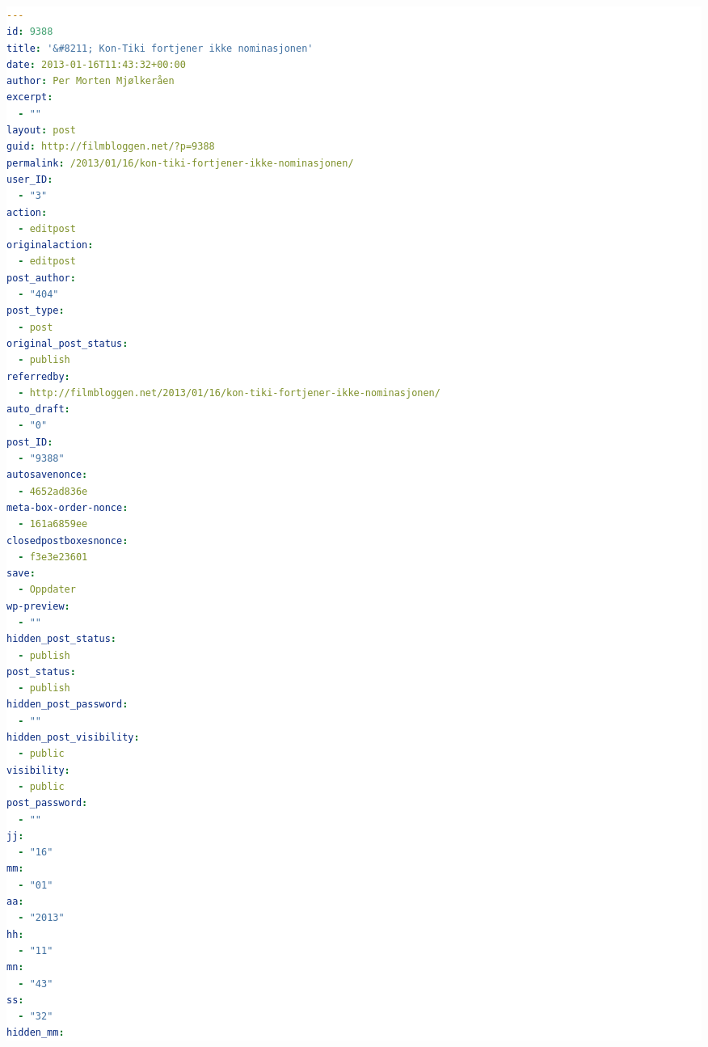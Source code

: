 ```yaml
---
id: 9388
title: '&#8211; Kon-Tiki fortjener ikke nominasjonen'
date: 2013-01-16T11:43:32+00:00
author: Per Morten Mjølkeråen
excerpt:
  - ""
layout: post
guid: http://filmbloggen.net/?p=9388
permalink: /2013/01/16/kon-tiki-fortjener-ikke-nominasjonen/
user_ID:
  - "3"
action:
  - editpost
originalaction:
  - editpost
post_author:
  - "404"
post_type:
  - post
original_post_status:
  - publish
referredby:
  - http://filmbloggen.net/2013/01/16/kon-tiki-fortjener-ikke-nominasjonen/
auto_draft:
  - "0"
post_ID:
  - "9388"
autosavenonce:
  - 4652ad836e
meta-box-order-nonce:
  - 161a6859ee
closedpostboxesnonce:
  - f3e3e23601
save:
  - Oppdater
wp-preview:
  - ""
hidden_post_status:
  - publish
post_status:
  - publish
hidden_post_password:
  - ""
hidden_post_visibility:
  - public
visibility:
  - public
post_password:
  - ""
jj:
  - "16"
mm:
  - "01"
aa:
  - "2013"
hh:
  - "11"
mn:
  - "43"
ss:
  - "32"
hidden_mm:
```